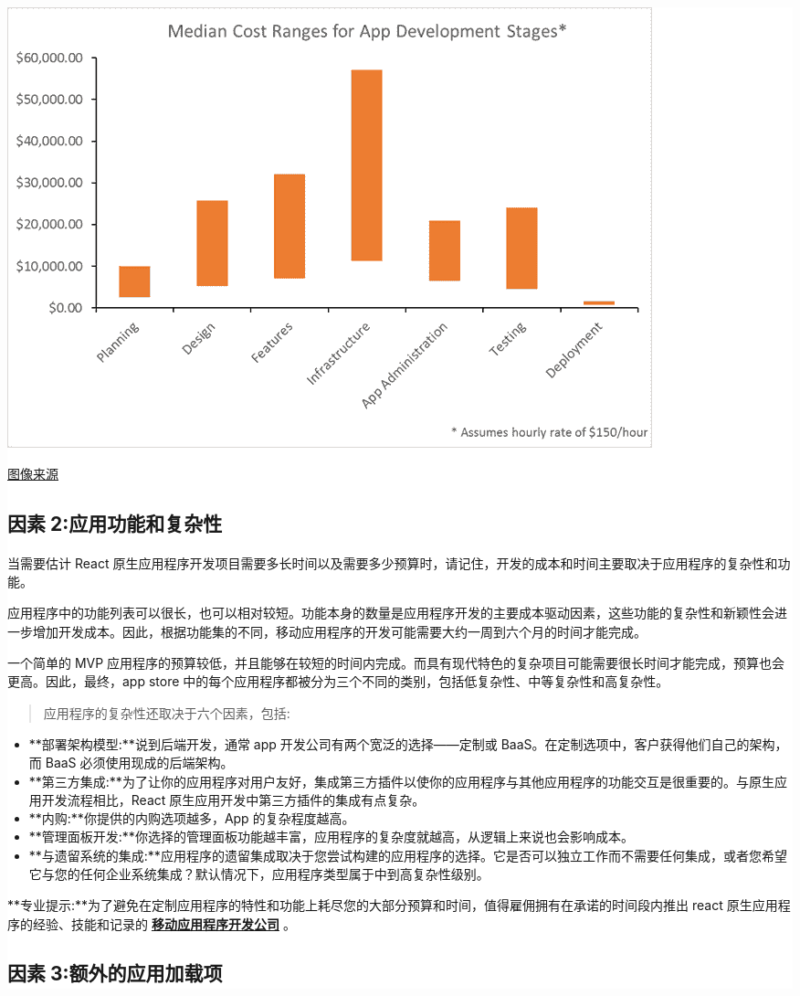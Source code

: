 ![](img/e91817eff6e2d3e61fd04463d9f2522f.png)

[图像来源](https://clutch.co/app-developers/resources/cost-build-mobile-app-survey-2015)

## **因素 2:应用功能和复杂性**

当需要估计 React 原生应用程序开发项目需要多长时间以及需要多少预算时，请记住，开发的成本和时间主要取决于应用程序的复杂性和功能。

应用程序中的功能列表可以很长，也可以相对较短。功能本身的数量是应用程序开发的主要成本驱动因素，这些功能的复杂性和新颖性会进一步增加开发成本。因此，根据功能集的不同，移动应用程序的开发可能需要大约一周到六个月的时间才能完成。

一个简单的 MVP 应用程序的预算较低，并且能够在较短的时间内完成。而具有现代特色的复杂项目可能需要很长时间才能完成，预算也会更高。因此，最终，app store 中的每个应用程序都被分为三个不同的类别，包括低复杂性、中等复杂性和高复杂性。

> 应用程序的复杂性还取决于六个因素，包括:

*   **部署架构模型:**说到后端开发，通常 app 开发公司有两个宽泛的选择——定制或 BaaS。在定制选项中，客户获得他们自己的架构，而 BaaS 必须使用现成的后端架构。
*   **第三方集成:**为了让你的应用程序对用户友好，集成第三方插件以使你的应用程序与其他应用程序的功能交互是很重要的。与原生应用开发流程相比，React 原生应用开发中第三方插件的集成有点复杂。
*   **内购:**你提供的内购选项越多，App 的复杂程度越高。
*   **管理面板开发:**你选择的管理面板功能越丰富，应用程序的复杂度就越高，从逻辑上来说也会影响成本。
*   **与遗留系统的集成:**应用程序的遗留集成取决于您尝试构建的应用程序的选择。它是否可以独立工作而不需要任何集成，或者您希望它与您的任何企业系统集成？默认情况下，应用程序类型属于中到高复杂性级别。

**专业提示:**为了避免在定制应用程序的特性和功能上耗尽您的大部分预算和时间，值得雇佣拥有在承诺的时间段内推出 react 原生应用程序的经验、技能和记录的 [**移动应用程序开发公司**](https://www.xicom.biz/offerings/mobile-app-development/) 。

## **因素 3:额外的应用加载项**
